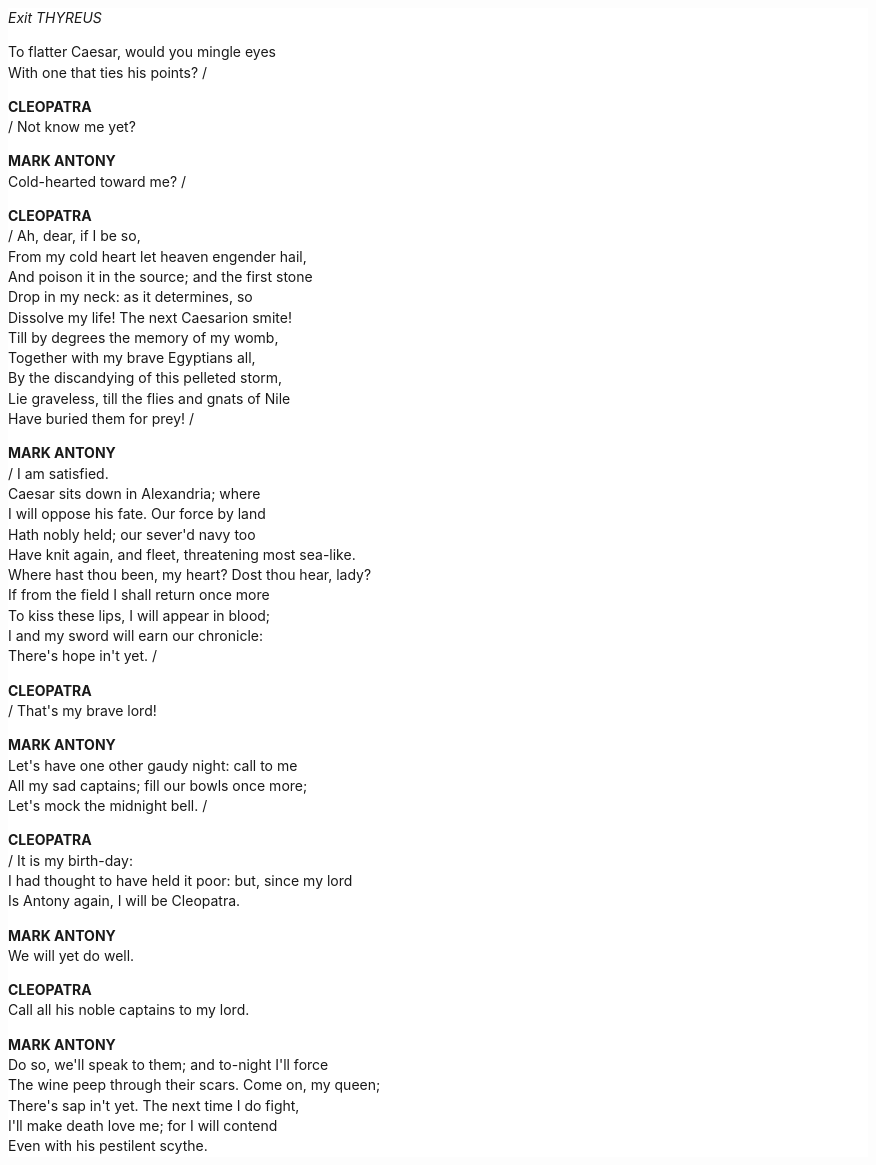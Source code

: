 *Exit THYREUS*

To flatter Caesar, would you mingle eyes  
With one that ties his points? /

**CLEOPATRA**  
/ Not know me yet?

**MARK ANTONY**  
Cold-hearted toward me? /

**CLEOPATRA**  
/ Ah, dear, if I be so,  
From my cold heart let heaven engender hail,  
And poison it in the source; and the first stone  
Drop in my neck: as it determines, so  
Dissolve my life! The next Caesarion smite!  
Till by degrees the memory of my womb,  
Together with my brave Egyptians all,  
By the discandying of this pelleted storm,  
Lie graveless, till the flies and gnats of Nile  
Have buried them for prey! /

**MARK ANTONY**  
/ I am satisfied.  
Caesar sits down in Alexandria; where  
I will oppose his fate. Our force by land  
Hath nobly held; our sever'd navy too  
Have knit again, and fleet, threatening most sea-like.  
Where hast thou been, my heart? Dost thou hear, lady?  
If from the field I shall return once more  
To kiss these lips, I will appear in blood;  
I and my sword will earn our chronicle:  
There's hope in't yet. /

**CLEOPATRA**  
/ That's my brave lord!

**MARK ANTONY**  
Let's have one other gaudy night: call to me  
All my sad captains; fill our bowls once more;  
Let's mock the midnight bell. /

**CLEOPATRA**  
/ It is my birth-day:  
I had thought to have held it poor: but, since my lord  
Is Antony again, I will be Cleopatra.

**MARK ANTONY**  
We will yet do well.

**CLEOPATRA**  
Call all his noble captains to my lord.

**MARK ANTONY**  
Do so, we'll speak to them; and to-night I'll force  
The wine peep through their scars. Come on, my queen;  
There's sap in't yet. The next time I do fight,  
I'll make death love me; for I will contend  
Even with his pestilent scythe.
